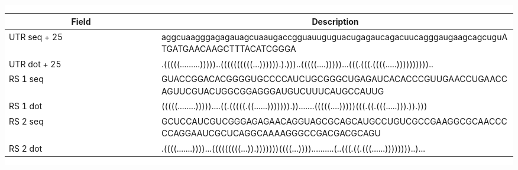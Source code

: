 
<div style="overflow-x:auto;">

<table>
<colgroup>
<col width="30%" />
<col width="70%" />
</colgroup>
<thead>
<tr class="header">
<th>Field</th>
<th>Description</th>
</tr>
</thead>
<tbody>
<tr>
<td markdown="span">UTR seq + 25 </td>
<td markdown="span"> aggcuaagggagagauagcuaaugaccgguauuguguacugagaucagacuucagggaugaagcagcuguATGATGAACAAGCTTTACATCGGGA </td>
</tr>
<tr>
<td markdown="span">UTR dot + 25  </td>
<td markdown="span"> .(((((.........)))))..((((((((((...)))))).).)))..(((((....)))))...(((.(((.((((.....))))))))))..
</td>
</tr>


<tr>
<td markdown="span">RS 1 seq </td>
<td markdown="span"> GUACCGGACACGGGGUGCCCCAUCUGCGGGCUGAGAUCACACCCGUUGAACCUGAACCAGUUCGUACUGGCGGAGGGAUGUCUUUCAUGCCAUUG
</td>
</tr>


<tr>
<td markdown="span">RS 1 dot </td>
<td markdown="span"> (((((........)))))....((.(((((.((......))))))).)).......(((((....)))))(((.((.(((.....))).)).)))
</td>
</tr>


<tr>
<td markdown="span">RS 2 seq </td>
<td markdown="span"> GCUCCAUCGUCGGGAGAGAACAGGUAGCGCAGCAUGCCUGUCGCCGAAGGCGCAACCCCCAGGAAUCGCUCAGGCAAAAGGGCCGACGACGCAGU
</td>
</tr>


<tr>
<td markdown="span">RS 2 dot </td>
<td markdown="span"> .((((.......))))...(((((((((...)).)))))))((((...))))..........(..(((.((.(((......))))))))..)...
</td>
</tr>
